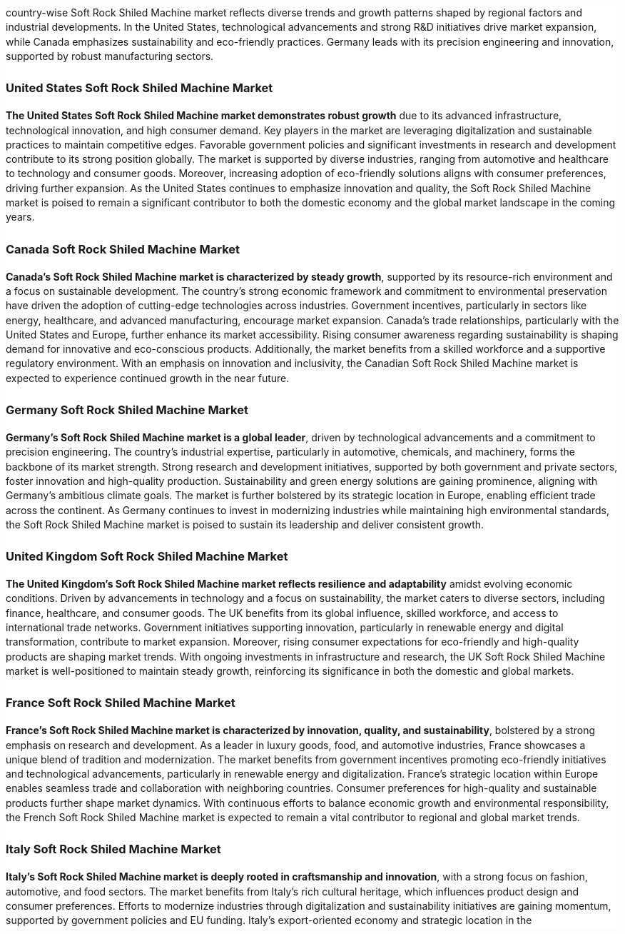 country-wise Soft Rock Shiled Machine market reflects diverse trends and growth patterns shaped by regional factors and industrial developments. In the United States, technological advancements and strong R&amp;D initiatives drive market expansion, while Canada emphasizes sustainability and eco-friendly practices. Germany leads with its precision engineering and innovation, supported by robust manufacturing sectors.</span></em></p></blockquote><h3><strong>United States Soft Rock Shiled Machine Market</strong></h3><p><strong>The United States Soft Rock Shiled Machine market demonstrates robust growth</strong> due to its advanced infrastructure, technological innovation, and high consumer demand. Key players in the market are leveraging digitalization and sustainable practices to maintain competitive edges. Favorable government policies and significant investments in research and development contribute to its strong position globally. The market is supported by diverse industries, ranging from automotive and healthcare to technology and consumer goods. Moreover, increasing adoption of eco-friendly solutions aligns with consumer preferences, driving further expansion. As the United States continues to emphasize innovation and quality, the Soft Rock Shiled Machine market is poised to remain a significant contributor to both the domestic economy and the global market landscape in the coming years.</p><h3><strong>Canada Soft Rock Shiled Machine Market</strong></h3><p><strong>Canada&rsquo;s Soft Rock Shiled Machine market is characterized by steady growth</strong>, supported by its resource-rich environment and a focus on sustainable development. The country&rsquo;s strong economic framework and commitment to environmental preservation have driven the adoption of cutting-edge technologies across industries. Government incentives, particularly in sectors like energy, healthcare, and advanced manufacturing, encourage market expansion. Canada&rsquo;s trade relationships, particularly with the United States and Europe, further enhance its market accessibility. Rising consumer awareness regarding sustainability is shaping demand for innovative and eco-conscious products. Additionally, the market benefits from a skilled workforce and a supportive regulatory environment. With an emphasis on innovation and inclusivity, the Canadian Soft Rock Shiled Machine market is expected to experience continued growth in the near future.</p><h3><strong>Germany Soft Rock Shiled Machine Market</strong></h3><p><strong>Germany&rsquo;s Soft Rock Shiled Machine market is a global leader</strong>, driven by technological advancements and a commitment to precision engineering. The country&rsquo;s industrial expertise, particularly in automotive, chemicals, and machinery, forms the backbone of its market strength. Strong research and development initiatives, supported by both government and private sectors, foster innovation and high-quality production. Sustainability and green energy solutions are gaining prominence, aligning with Germany&rsquo;s ambitious climate goals. The market is further bolstered by its strategic location in Europe, enabling efficient trade across the continent. As Germany continues to invest in modernizing industries while maintaining high environmental standards, the Soft Rock Shiled Machine market is poised to sustain its leadership and deliver consistent growth.</p><h3><strong>United Kingdom Soft Rock Shiled Machine Market</strong></h3><p><strong>The United Kingdom&rsquo;s Soft Rock Shiled Machine market reflects resilience and adaptability</strong> amidst evolving economic conditions. Driven by advancements in technology and a focus on sustainability, the market caters to diverse sectors, including finance, healthcare, and consumer goods. The UK benefits from its global influence, skilled workforce, and access to international trade networks. Government initiatives supporting innovation, particularly in renewable energy and digital transformation, contribute to market expansion. Moreover, rising consumer expectations for eco-friendly and high-quality products are shaping market trends. With ongoing investments in infrastructure and research, the UK Soft Rock Shiled Machine market is well-positioned to maintain steady growth, reinforcing its significance in both the domestic and global markets.</p><h3><strong>France Soft Rock Shiled Machine Market</strong></h3><p><strong>France&rsquo;s Soft Rock Shiled Machine market is characterized by innovation, quality, and sustainability</strong>, bolstered by a strong emphasis on research and development. As a leader in luxury goods, food, and automotive industries, France showcases a unique blend of tradition and modernization. The market benefits from government incentives promoting eco-friendly initiatives and technological advancements, particularly in renewable energy and digitalization. France&rsquo;s strategic location within Europe enables seamless trade and collaboration with neighboring countries. Consumer preferences for high-quality and sustainable products further shape market dynamics. With continuous efforts to balance economic growth and environmental responsibility, the French Soft Rock Shiled Machine market is expected to remain a vital contributor to regional and global market trends.</p><h3><strong>Italy Soft Rock Shiled Machine Market</strong></h3><p><strong>Italy&rsquo;s Soft Rock Shiled Machine market is deeply rooted in craftsmanship and innovation</strong>, with a strong focus on fashion, automotive, and food sectors. The market benefits from Italy&rsquo;s rich cultural heritage, which influences product design and consumer preferences. Efforts to modernize industries through digitalization and sustainability initiatives are gaining momentum, supported by government policies and EU funding. Italy&rsquo;s export-oriented economy and strategic location in the